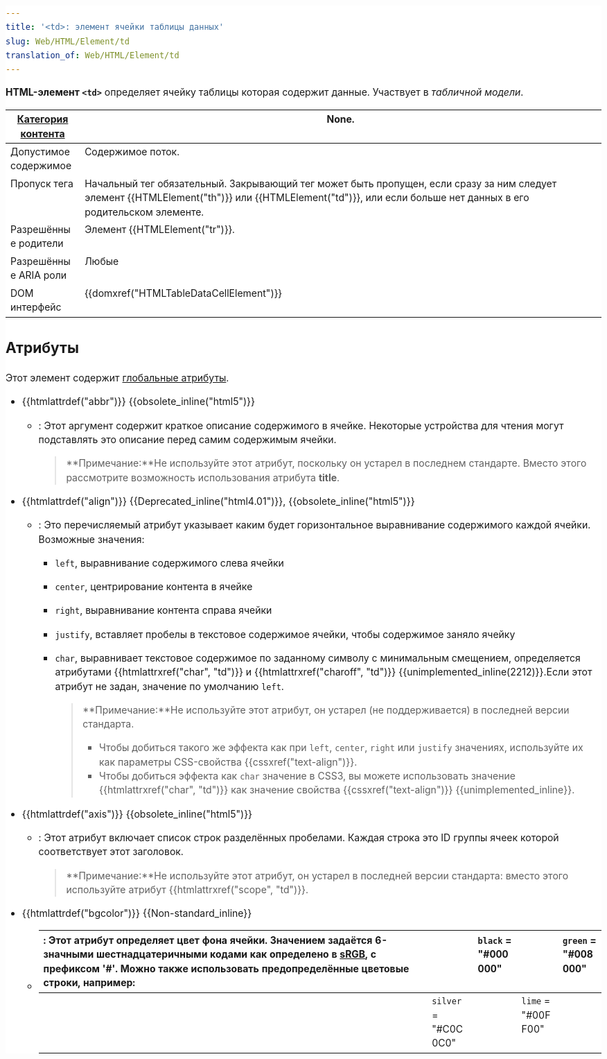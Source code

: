 ```yaml
---
title: '<td>: элемент ячейки таблицы данных'
slug: Web/HTML/Element/td
translation_of: Web/HTML/Element/td
---
```

**HTML-элемент `<td>`** определяет ячейку таблицы которая содержит данные. Участвует в _табличной модели_.

| [Категория контента](/ru/docs/Web/HTML/Content_categories) | None.                                                                                                                                                                                                                     |
| ---------------------------------------------------------- | ------------------------------------------------------------------------------------------------------------------------------------------------------------------------------------------------------------------------- |
| Допустимое содержимое                                      | Содержимое поток.                                                                                                                                                                                                         |
| Пропуск тега                                               | Начальный тег обязательный. Закрывающий тег может быть пропущен, если сразу за ним следует элемент {{HTMLElement("th")}} или {{HTMLElement("td")}}, или если больше нет данных в его родительском элементе. |
| Разрешённые родители                                       | Элемент {{HTMLElement("tr")}}.                                                                                                                                                                                     |
| Разрешённые ARIA роли                                      | Любые                                                                                                                                                                                                                     |
| DOM интерфейс                                              | {{domxref("HTMLTableDataCellElement")}}                                                                                                                                                                      |

## Атрибуты

Этот элемент содержит [глобальные атрибуты](/ru/docs/Web/HTML/Global_attributes).

- {{htmlattrdef("abbr")}} {{obsolete_inline("html5")}}
  - : Этот аргумент содержит краткое описание содержимого в ячейке. Некоторые устройства для чтения могут подставлять это описание перед самим содержимым ячейки.
    > **Примечание:**Не используйте этот атрибут, поскольку он устарел в последнем стандарте. Вместо этого рассмотрите возможность использования атрибута **title**.
- {{htmlattrdef("align")}} {{Deprecated_inline("html4.01")}}, {{obsolete_inline("html5")}}
  - : Это перечисляемый атрибут указывает каким будет горизонтальное выравнивание содержимого каждой ячейки. Возможные значения:
    - `left`, выравнивание содержимого слева ячейки
    - `center`, центрирование контента в ячейке
    - `right`, выравнивание контента справа ячейки
    - `justify`, вставляет пробелы в текстовое содержимое ячейки, чтобы содержимое заняло ячейку
    - `char`, выравнивает текстовое содержимое по заданному символу с минимальным смещением, определяется атрибутами {{htmlattrxref("char", "td")}} и {{htmlattrxref("charoff", "td")}} {{unimplemented_inline(2212)}}.Если этот атрибут не задан, значение по умолчанию `left`.

      > **Примечание:**Не используйте этот атрибут, он устарел (не поддерживается) в последней версии стандарта.
      >
      > - Чтобы добиться такого же эффекта как при `left`, `center`, `right` или `justify` значениях, используйте их как параметры CSS-свойства {{cssxref("text-align")}}.
      > - Чтобы добиться эффекта как `char` значение в CSS3, вы можете использовать значение {{htmlattrxref("char", "td")}} как значение свойства {{cssxref("text-align")}} {{unimplemented_inline}}.

- {{htmlattrdef("axis")}} {{obsolete_inline("html5")}}
  - : Этот атрибут включает список строк разделённых пробелами. Каждая строка это ID группы ячеек которой соответствует этот заголовок.
    > **Примечание:**Не используйте этот атрибут, он устарел в последней версии стандарта: вместо этого используйте атрибут {{htmlattrxref("scope", "td")}}.
- {{htmlattrdef("bgcolor")}} {{Non-standard_inline}}
  - | : Этот атрибут определяет цвет фона ячейки. Значением задаётся 6-значными шестнадцатеричными кодами как определено в [sRGB](https://www.w3.org/Graphics/Color/sRGB), с префиксом '#'. Можно также использовать предопределённые цветовые строки, например: |                       | `black` = "#000000" |                      | `green` = "#008000"                                                                                                                                                                                                                                                                                                                                   |
    | ---------------------------------------------------------------------------------------------------------------------------------------------------------------------------------------------------------------------------------------------------------- | --------------------- | ------------------- | -------------------- | ----------------------------------------------------------------------------------------------------------------------------------------------------------------------------------------------------------------------------------------------------------------------------------------------------------------------------------------------------- |
    |                                                                                                                                                                                                                                                            | `silver` = "#C0C0C0"  |                     | `lime` = "#00FF00"   |